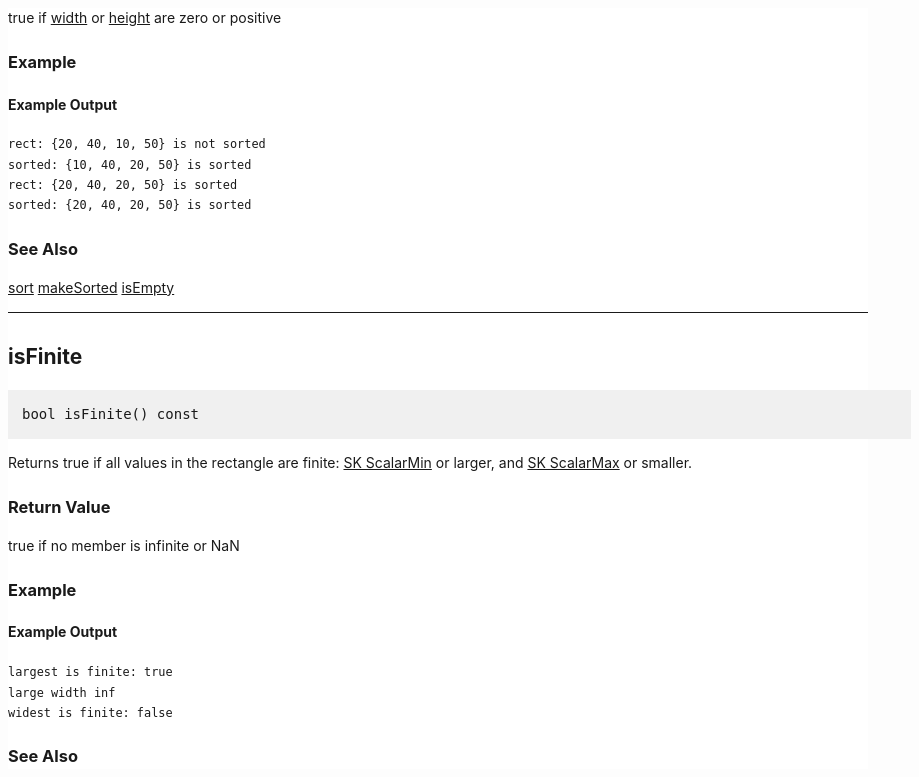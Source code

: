 true if <a href="#SkRect_width">width</a> or <a href="#SkRect_height">height</a> are zero or positive

### Example

<div><fiddle-embed name="c7065a83b220a96f903dbbb65906fe7b">

#### Example Output

~~~~
rect: {20, 40, 10, 50} is not sorted
sorted: {10, 40, 20, 50} is sorted
rect: {20, 40, 20, 50} is sorted
sorted: {20, 40, 20, 50} is sorted
~~~~

</fiddle-embed></div>

### See Also

<a href="#SkRect_sort">sort</a> <a href="#SkRect_makeSorted">makeSorted</a> <a href="#SkRect_isEmpty">isEmpty</a>

---

<a name="SkRect_isFinite"></a>
## isFinite

<pre style="padding: 1em 1em 1em 1em;width: 62.5em; background-color: #f0f0f0">
bool isFinite() const
</pre>

Returns true if all values in the rectangle are finite: <a href="undocumented#SK_ScalarMin">SK ScalarMin</a> or larger,
and <a href="undocumented#SK_ScalarMax">SK ScalarMax</a> or smaller.

### Return Value

true if no member is infinite or NaN

### Example

<div><fiddle-embed name="443fe5f8296d4cdb19cc9862a9cf77a4">

#### Example Output

~~~~
largest is finite: true
large width inf
widest is finite: false
~~~~

</fiddle-embed></div>

### See Also
